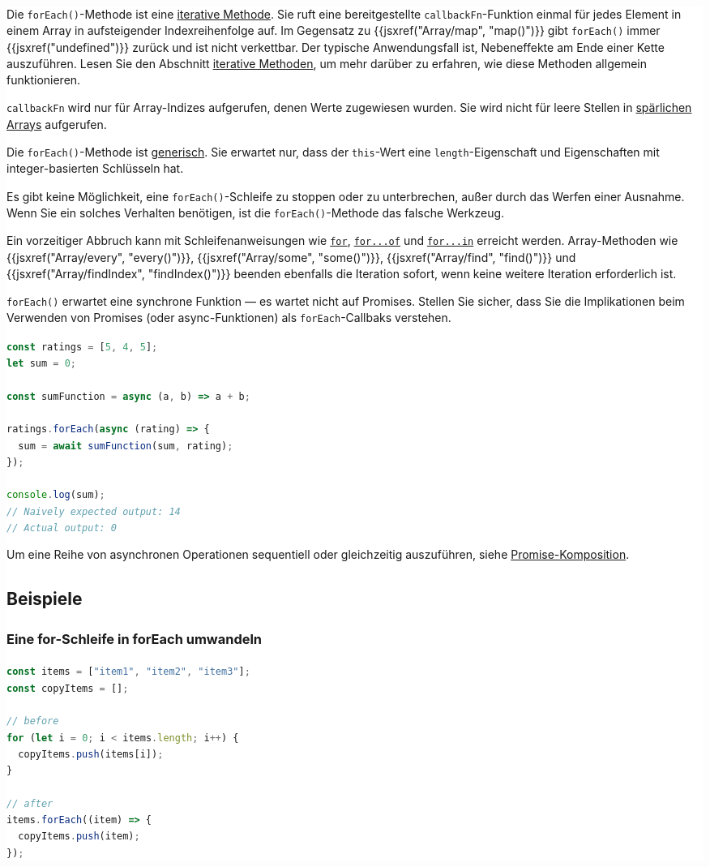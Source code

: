 Die `forEach()`-Methode ist eine [iterative Methode](/de/docs/Web/JavaScript/Reference/Global_Objects/Array#iterative_methods). Sie ruft eine bereitgestellte `callbackFn`-Funktion einmal für jedes Element in einem Array in aufsteigender Indexreihenfolge auf. Im Gegensatz zu {{jsxref("Array/map", "map()")}} gibt `forEach()` immer {{jsxref("undefined")}} zurück und ist nicht verkettbar. Der typische Anwendungsfall ist, Nebeneffekte am Ende einer Kette auszuführen. Lesen Sie den Abschnitt [iterative Methoden](/de/docs/Web/JavaScript/Reference/Global_Objects/Array#iterative_methods), um mehr darüber zu erfahren, wie diese Methoden allgemein funktionieren.

`callbackFn` wird nur für Array-Indizes aufgerufen, denen Werte zugewiesen wurden. Sie wird nicht für leere Stellen in [spärlichen Arrays](/de/docs/Web/JavaScript/Guide/Indexed_collections#sparse_arrays) aufgerufen.

Die `forEach()`-Methode ist [generisch](/de/docs/Web/JavaScript/Reference/Global_Objects/Array#generic_array_methods). Sie erwartet nur, dass der `this`-Wert eine `length`-Eigenschaft und Eigenschaften mit integer-basierten Schlüsseln hat.

Es gibt keine Möglichkeit, eine `forEach()`-Schleife zu stoppen oder zu unterbrechen, außer durch das Werfen einer Ausnahme. Wenn Sie ein solches Verhalten benötigen, ist die `forEach()`-Methode das falsche Werkzeug.

Ein vorzeitiger Abbruch kann mit Schleifenanweisungen wie [`for`](/de/docs/Web/JavaScript/Reference/Statements/for), [`for...of`](/de/docs/Web/JavaScript/Reference/Statements/for...of) und [`for...in`](/de/docs/Web/JavaScript/Reference/Statements/for...in) erreicht werden. Array-Methoden wie {{jsxref("Array/every", "every()")}}, {{jsxref("Array/some", "some()")}}, {{jsxref("Array/find", "find()")}} und {{jsxref("Array/findIndex", "findIndex()")}} beenden ebenfalls die Iteration sofort, wenn keine weitere Iteration erforderlich ist.

`forEach()` erwartet eine synchrone Funktion — es wartet nicht auf Promises. Stellen Sie sicher, dass Sie die Implikationen beim Verwenden von Promises (oder async-Funktionen) als `forEach`-Callbaks verstehen.

```js
const ratings = [5, 4, 5];
let sum = 0;

const sumFunction = async (a, b) => a + b;

ratings.forEach(async (rating) => {
  sum = await sumFunction(sum, rating);
});

console.log(sum);
// Naively expected output: 14
// Actual output: 0
```

Um eine Reihe von asynchronen Operationen sequentiell oder gleichzeitig auszuführen, siehe [Promise-Komposition](/de/docs/Web/JavaScript/Guide/Using_promises#composition).

## Beispiele

### Eine for-Schleife in forEach umwandeln

```js
const items = ["item1", "item2", "item3"];
const copyItems = [];

// before
for (let i = 0; i < items.length; i++) {
  copyItems.push(items[i]);
}

// after
items.forEach((item) => {
  copyItems.push(item);
});
```